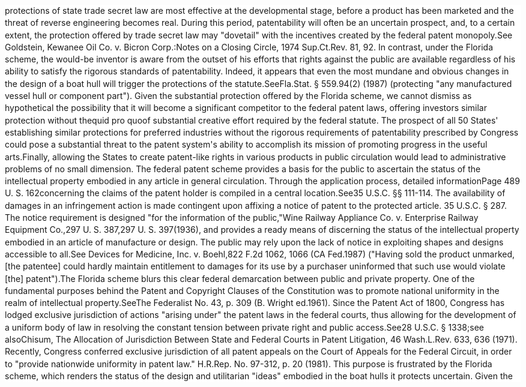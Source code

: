 protections of state trade secret law are most effective at the
developmental stage, before a product has been marketed and the
threat of reverse engineering becomes real. During this period,
patentability will often be an uncertain prospect, and, to a
certain extent, the protection offered by trade secret law may
"dovetail" with the incentives created by the federal patent
monopoly.See Goldstein, Kewanee Oil Co. v. Bicron Corp.:Notes on a Closing Circle, 1974 Sup.Ct.Rev. 81, 92. In contrast,
under the Florida scheme, the would-be inventor is aware from the
outset of his efforts that rights against the public are available
regardless of his ability to satisfy the rigorous standards of
patentability. Indeed, it appears that even the most mundane and
obvious changes in the design of a boat hull will trigger the
protections of the statute.SeeFla.Stat. § 559.94(2)
(1987) (protecting "any manufactured vessel hull or component
part"). Given the substantial protection offered by the Florida
scheme, we cannot dismiss as hypothetical the possibility that it
will become a significant competitor to the federal patent laws,
offering investors similar protection without thequid pro
quoof substantial creative effort required by the federal
statute. The prospect of all 50 States' establishing similar
protections for preferred industries without the rigorous
requirements of patentability prescribed by Congress could pose a
substantial threat to the patent system's ability to accomplish its
mission of promoting progress in the useful arts.Finally, allowing the States to create patent-like rights in
various products in public circulation would lead to administrative
problems of no small dimension. The federal patent scheme provides
a basis for the public to ascertain the status of the intellectual
property embodied in any article in general circulation. Through
the application process, detailed informationPage 489 U. S. 162concerning the claims of the patent holder is compiled in a
central location.See35 U.S.C. §§ 111-114. The
availability of damages in an infringement action is made
contingent upon affixing a notice of patent to the protected
article. 35 U.S.C. § 287. The notice requirement is designed "for
the information of the public,"Wine Railway Appliance Co. v.
Enterprise Railway Equipment Co.,297 U.
S. 387,297 U. S. 397(1936), and provides a ready means of discerning the status of the
intellectual property embodied in an article of manufacture or
design. The public may rely upon the lack of notice in exploiting
shapes and designs accessible to all.See Devices for Medicine,
Inc. v. Boehl,822 F.2d 1062, 1066 (CA Fed.1987) ("Having sold
the product unmarked, [the patentee] could hardly maintain
entitlement to damages for its use by a purchaser uninformed that
such use would violate [the] patent").The Florida scheme blurs this clear federal demarcation between
public and private property. One of the fundamental purposes behind
the Patent and Copyright Clauses of the Constitution was to promote
national uniformity in the realm of intellectual property.SeeThe Federalist No. 43, p. 309 (B. Wright ed.1961).
Since the Patent Act of 1800, Congress has lodged exclusive
jurisdiction of actions "arising under" the patent laws in the
federal courts, thus allowing for the development of a uniform body
of law in resolving the constant tension between private right and
public access.See28 U.S.C. § 1338;see alsoChisum, The Allocation of Jurisdiction Between State and Federal
Courts in Patent Litigation, 46 Wash.L.Rev. 633, 636 (1971).
Recently, Congress conferred exclusive jurisdiction of all patent
appeals on the Court of Appeals for the Federal Circuit, in order
to "provide nationwide uniformity in patent law." H.R.Rep. No.
97-312, p. 20 (1981). This purpose is frustrated by the Florida
scheme, which renders the status of the design and utilitarian
"ideas" embodied in the boat hulls it protects uncertain. Given the